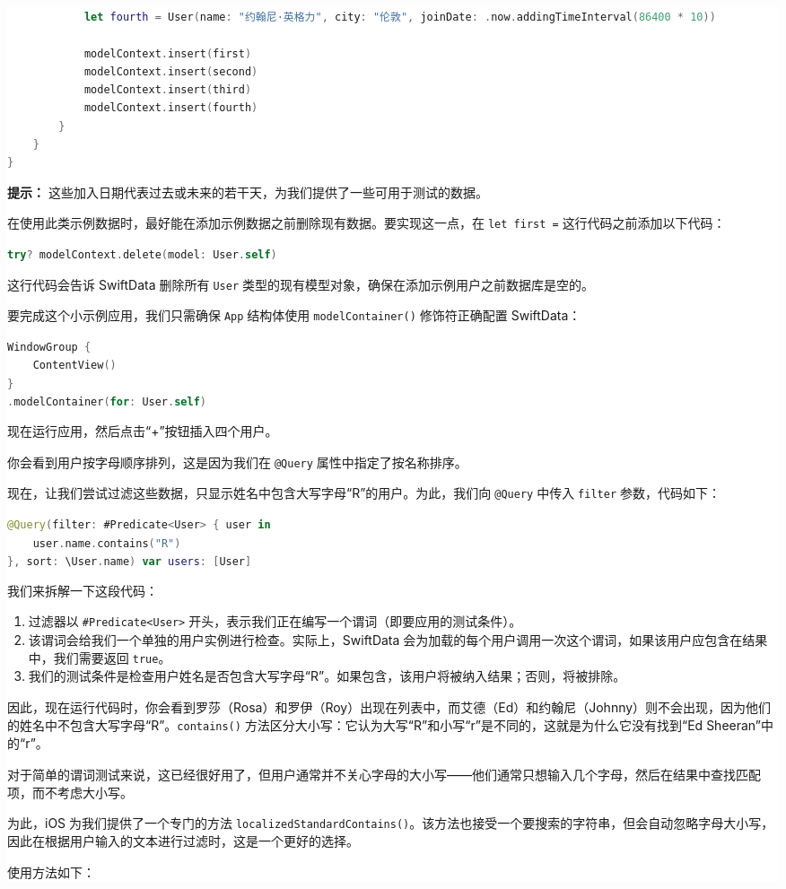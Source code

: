 ```swift
            let fourth = User(name: "约翰尼·英格力", city: "伦敦", joinDate: .now.addingTimeInterval(86400 * 10))

            modelContext.insert(first)
            modelContext.insert(second)
            modelContext.insert(third)
            modelContext.insert(fourth)
        }
    }
}
```

**提示：** 这些加入日期代表过去或未来的若干天，为我们提供了一些可用于测试的数据。

在使用此类示例数据时，最好能在添加示例数据之前删除现有数据。要实现这一点，在 `let first =` 这行代码之前添加以下代码：

```swift
try? modelContext.delete(model: User.self)
```

这行代码会告诉 SwiftData 删除所有 `User` 类型的现有模型对象，确保在添加示例用户之前数据库是空的。

要完成这个小示例应用，我们只需确保 `App` 结构体使用 `modelContainer()` 修饰符正确配置 SwiftData：

```swift
WindowGroup {
    ContentView()
}
.modelContainer(for: User.self)
```

现在运行应用，然后点击“+”按钮插入四个用户。

你会看到用户按字母顺序排列，这是因为我们在 `@Query` 属性中指定了按名称排序。

现在，让我们尝试过滤这些数据，只显示姓名中包含大写字母“R”的用户。为此，我们向 `@Query` 中传入 `filter` 参数，代码如下：

```swift
@Query(filter: #Predicate<User> { user in
    user.name.contains("R")
}, sort: \User.name) var users: [User]
```

我们来拆解一下这段代码：

1. 过滤器以 `#Predicate<User>` 开头，表示我们正在编写一个谓词（即要应用的测试条件）。
2. 该谓词会给我们一个单独的用户实例进行检查。实际上，SwiftData 会为加载的每个用户调用一次这个谓词，如果该用户应包含在结果中，我们需要返回 `true`。
3. 我们的测试条件是检查用户姓名是否包含大写字母“R”。如果包含，该用户将被纳入结果；否则，将被排除。

因此，现在运行代码时，你会看到罗莎（Rosa）和罗伊（Roy）出现在列表中，而艾德（Ed）和约翰尼（Johnny）则不会出现，因为他们的姓名中不包含大写字母“R”。`contains()` 方法区分大小写：它认为大写“R”和小写“r”是不同的，这就是为什么它没有找到“Ed Sheeran”中的“r”。

对于简单的谓词测试来说，这已经很好用了，但用户通常并不关心字母的大小写——他们通常只想输入几个字母，然后在结果中查找匹配项，而不考虑大小写。

为此，iOS 为我们提供了一个专门的方法 `localizedStandardContains()`。该方法也接受一个要搜索的字符串，但会自动忽略字母大小写，因此在根据用户输入的文本进行过滤时，这是一个更好的选择。

使用方法如下：
